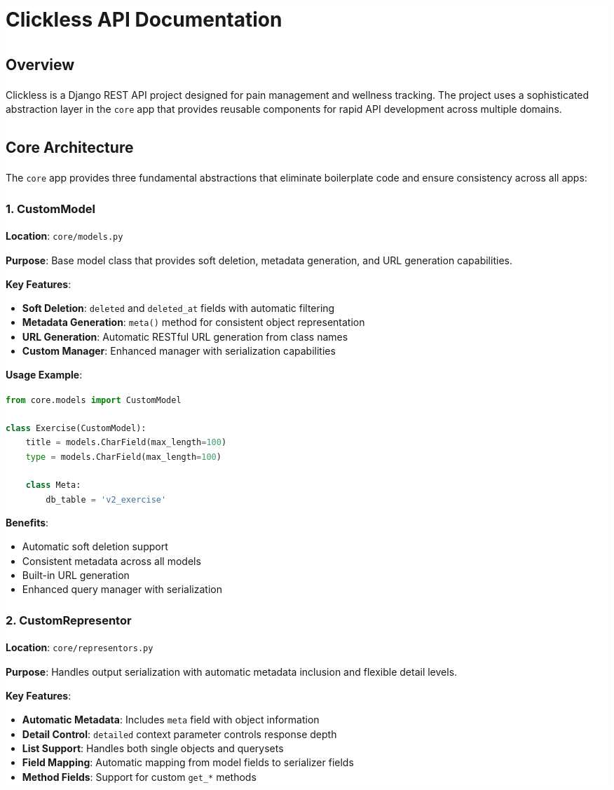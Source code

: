 # Clickless API Documentation

## Overview

Clickless is a Django REST API project designed for pain management and wellness tracking. The project uses a sophisticated abstraction layer in the `core` app that provides reusable components for rapid API development across multiple domains.

## Core Architecture

The `core` app provides three fundamental abstractions that eliminate boilerplate code and ensure consistency across all apps:

### 1. CustomModel

**Location**: `core/models.py`

**Purpose**: Base model class that provides soft deletion, metadata generation, and URL generation capabilities.

**Key Features**:
- **Soft Deletion**: `deleted` and `deleted_at` fields with automatic filtering
- **Metadata Generation**: `meta()` method for consistent object representation
- **URL Generation**: Automatic RESTful URL generation from class names
- **Custom Manager**: Enhanced manager with serialization capabilities

**Usage Example**:
```python
from core.models import CustomModel

class Exercise(CustomModel):
    title = models.CharField(max_length=100)
    type = models.CharField(max_length=100)
    
    class Meta:
        db_table = 'v2_exercise'
```

**Benefits**:
- Automatic soft deletion support
- Consistent metadata across all models
- Built-in URL generation
- Enhanced query manager with serialization

### 2. CustomRepresentor

**Location**: `core/representors.py`

**Purpose**: Handles output serialization with automatic metadata inclusion and flexible detail levels.

**Key Features**:
- **Automatic Metadata**: Includes `meta` field with object information
- **Detail Control**: `detailed` context parameter controls response depth
- **List Support**: Handles both single objects and querysets
- **Field Mapping**: Automatic mapping from model fields to serializer fields
- **Method Fields**: Support for custom `get_*` methods
